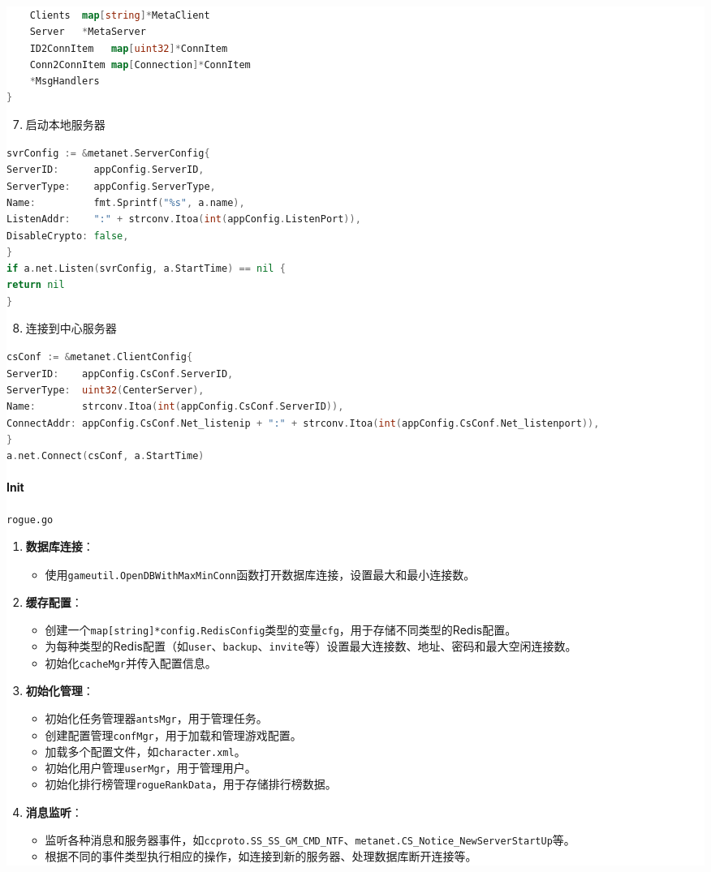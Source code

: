 ```go
    Clients  map[string]*MetaClient
    Server   *MetaServer
    ID2ConnItem   map[uint32]*ConnItem
    Conn2ConnItem map[Connection]*ConnItem
    *MsgHandlers
}
```

7. 启动本地服务器
```go
svrConfig := &metanet.ServerConfig{
ServerID:      appConfig.ServerID,
ServerType:    appConfig.ServerType,
Name:          fmt.Sprintf("%s", a.name),
ListenAddr:    ":" + strconv.Itoa(int(appConfig.ListenPort)),
DisableCrypto: false,
}
if a.net.Listen(svrConfig, a.StartTime) == nil {
return nil
}
```

8. 连接到中心服务器
```go
csConf := &metanet.ClientConfig{
ServerID:    appConfig.CsConf.ServerID,
ServerType:  uint32(CenterServer),
Name:        strconv.Itoa(int(appConfig.CsConf.ServerID)),
ConnectAddr: appConfig.CsConf.Net_listenip + ":" + strconv.Itoa(int(appConfig.CsConf.Net_listenport)),
}
a.net.Connect(csConf, a.StartTime)
```

#### Init
`rogue.go`
1. **数据库连接**：
   - 使用`gameutil.OpenDBWithMaxMinConn`函数打开数据库连接，设置最大和最小连接数。

2. **缓存配置**：
   - 创建一个`map[string]*config.RedisConfig`类型的变量`cfg`，用于存储不同类型的Redis配置。
   - 为每种类型的Redis配置（如`user`、`backup`、`invite`等）设置最大连接数、地址、密码和最大空闲连接数。
   - 初始化`cacheMgr`并传入配置信息。

3. **初始化管理**：
   - 初始化任务管理器`antsMgr`，用于管理任务。
   - 创建配置管理`confMgr`，用于加载和管理游戏配置。
   - 加载多个配置文件，如`character.xml`。
   - 初始化用户管理`userMgr`，用于管理用户。
   - 初始化排行榜管理`rogueRankData`，用于存储排行榜数据。

4. **消息监听**：
   - 监听各种消息和服务器事件，如`ccproto.SS_SS_GM_CMD_NTF`、`metanet.CS_Notice_NewServerStartUp`等。
   - 根据不同的事件类型执行相应的操作，如连接到新的服务器、处理数据库断开连接等。

